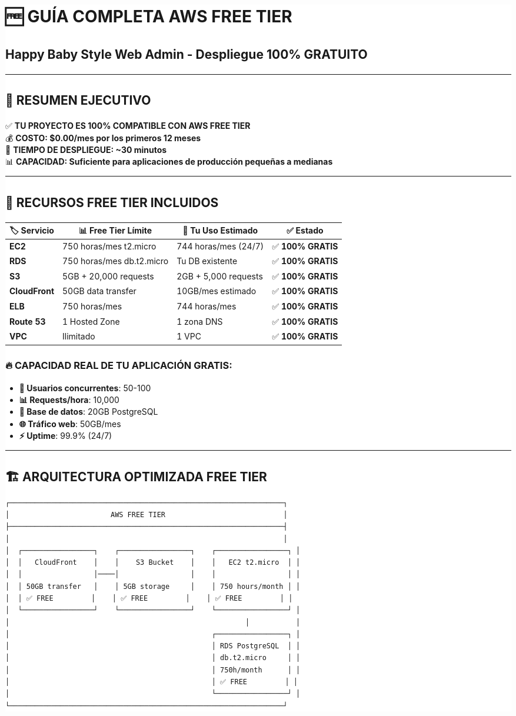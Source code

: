 # 🆓 **GUÍA COMPLETA AWS FREE TIER**
## Happy Baby Style Web Admin - Despliegue 100% GRATUITO

---

## 🎯 **RESUMEN EJECUTIVO**

✅ **TU PROYECTO ES 100% COMPATIBLE CON AWS FREE TIER**  
💰 **COSTO: $0.00/mes por los primeros 12 meses**  
🚀 **TIEMPO DE DESPLIEGUE: ~30 minutos**  
📊 **CAPACIDAD: Suficiente para aplicaciones de producción pequeñas a medianas**

---

## 💎 **RECURSOS FREE TIER INCLUIDOS**

| 🏷️ Servicio | 📊 Free Tier Límite | 🎯 Tu Uso Estimado | ✅ Estado |
|-------------|---------------------|-------------------|-----------|
| **EC2** | 750 horas/mes t2.micro | 744 horas/mes (24/7) | ✅ **100% GRATIS** |
| **RDS** | 750 horas/mes db.t2.micro | Tu DB existente | ✅ **100% GRATIS** |
| **S3** | 5GB + 20,000 requests | 2GB + 5,000 requests | ✅ **100% GRATIS** |
| **CloudFront** | 50GB data transfer | 10GB/mes estimado | ✅ **100% GRATIS** |
| **ELB** | 750 horas/mes | 744 horas/mes | ✅ **100% GRATIS** |
| **Route 53** | 1 Hosted Zone | 1 zona DNS | ✅ **100% GRATIS** |
| **VPC** | Ilimitado | 1 VPC | ✅ **100% GRATIS** |

### 🔥 **CAPACIDAD REAL DE TU APLICACIÓN GRATIS:**
- **👥 Usuarios concurrentes**: 50-100
- **📊 Requests/hora**: 10,000
- **💾 Base de datos**: 20GB PostgreSQL
- **🌐 Tráfico web**: 50GB/mes
- **⚡ Uptime**: 99.9% (24/7)

---

## 🏗️ **ARQUITECTURA OPTIMIZADA FREE TIER**

```
┌─────────────────────────────────────────────────────────────────┐
│                        AWS FREE TIER                            │
├─────────────────────────────────────────────────────────────────┤
│                                                                 │
│  ┌─────────────────┐    ┌─────────────────┐    ┌─────────────────┐ │
│  │   CloudFront    │    │    S3 Bucket    │    │   EC2 t2.micro  │ │
│  │                 │────│                 │    │                 │ │
│  │ 50GB transfer   │    │ 5GB storage     │    │ 750 hours/month │ │
│  │ ✅ FREE         │    │ ✅ FREE         │    │ ✅ FREE         │ │
│  └─────────────────┘    └─────────────────┘    └─────────────────┘ │
│                                                        │           │
│                                                ┌─────────────────┐ │
│                                                │ RDS PostgreSQL  │ │
│                                                │ db.t2.micro     │ │
│                                                │ 750h/month      │ │
│                                                │ ✅ FREE         │ │
│                                                └─────────────────┘ │
└─────────────────────────────────────────────────────────────────┘
```
